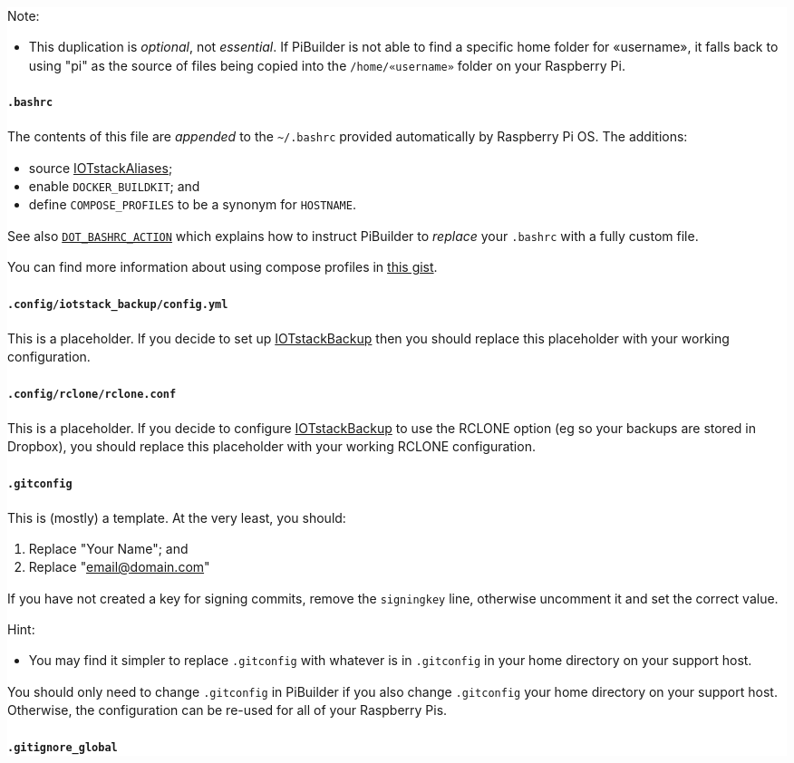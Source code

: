 Note:

* This duplication is *optional*, not *essential*. If PiBuilder is not able to find a specific home folder for «username», it falls back to using "pi" as the source of files being copied into the `/home/«username»` folder on your Raspberry Pi.

<a name="configBashrc"></a>
#### `.bashrc`

The contents of this file are *appended* to the `~/.bashrc` provided automatically by Raspberry Pi OS. The additions:

* source [IOTstackAliases](https://github.com/Paraphraser/IOTstackAliases); 
* enable `DOCKER_BUILDKIT`; and
* define `COMPOSE_PROFILES` to be a synonym for `HOSTNAME`.

See also [`DOT_BASHRC_ACTION`](#dotLoginAction) which explains how to instruct PiBuilder to *replace* your `.bashrc` with a fully custom file.

You can find more information about using compose profiles in [this gist](https://gist.github.com/Paraphraser/eabfedd3f1ac3038dc70a199ef9812de).

<a name="configBackupCfg"></a>
#### `.config/iotstack_backup/config.yml`

This is a placeholder. If you decide to set up [IOTstackBackup](https://github.com/Paraphraser/IOTstackBackup) then you should replace this placeholder with your working configuration.

<a name="configRcloneCfg"></a>
#### `.config/rclone/rclone.conf`

This is a placeholder. If you decide to configure [IOTstackBackup](https://github.com/Paraphraser/IOTstackBackup) to use the RCLONE option (eg so your backups are stored in Dropbox), you should replace this placeholder with your working RCLONE configuration.

<a name="configGit"></a>
#### `.gitconfig`

This is (mostly) a template. At the very least, you should:

1. Replace "Your Name"; and
2. Replace "email@domain.com"

If you have not created a key for signing commits, remove the `signingkey` line, otherwise uncomment it and set the correct value.

Hint:

* You may find it simpler to replace `.gitconfig` with whatever is in `.gitconfig` in your home directory on your support host.

You should only need to change `.gitconfig` in PiBuilder if you also change `.gitconfig` your home directory on your support host. Otherwise, the configuration can be re-used for all of your Raspberry Pis.

<a name="configGitIgnore"></a>
#### `.gitignore_global`
